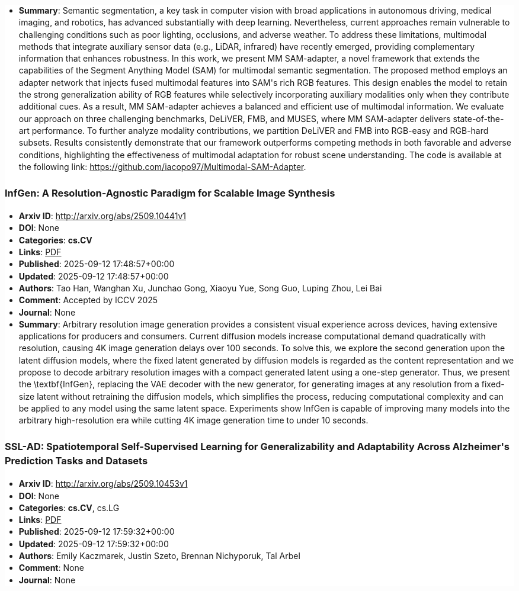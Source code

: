 - **Summary**: Semantic segmentation, a key task in computer vision with broad applications in autonomous driving, medical imaging, and robotics, has advanced substantially with deep learning. Nevertheless, current approaches remain vulnerable to challenging conditions such as poor lighting, occlusions, and adverse weather. To address these limitations, multimodal methods that integrate auxiliary sensor data (e.g., LiDAR, infrared) have recently emerged, providing complementary information that enhances robustness. In this work, we present MM SAM-adapter, a novel framework that extends the capabilities of the Segment Anything Model (SAM) for multimodal semantic segmentation. The proposed method employs an adapter network that injects fused multimodal features into SAM's rich RGB features. This design enables the model to retain the strong generalization ability of RGB features while selectively incorporating auxiliary modalities only when they contribute additional cues. As a result, MM SAM-adapter achieves a balanced and efficient use of multimodal information. We evaluate our approach on three challenging benchmarks, DeLiVER, FMB, and MUSES, where MM SAM-adapter delivers state-of-the-art performance. To further analyze modality contributions, we partition DeLiVER and FMB into RGB-easy and RGB-hard subsets. Results consistently demonstrate that our framework outperforms competing methods in both favorable and adverse conditions, highlighting the effectiveness of multimodal adaptation for robust scene understanding. The code is available at the following link: https://github.com/iacopo97/Multimodal-SAM-Adapter.



### InfGen: A Resolution-Agnostic Paradigm for Scalable Image Synthesis
- **Arxiv ID**: http://arxiv.org/abs/2509.10441v1
- **DOI**: None
- **Categories**: **cs.CV**
- **Links**: [PDF](http://arxiv.org/pdf/2509.10441v1)
- **Published**: 2025-09-12 17:48:57+00:00
- **Updated**: 2025-09-12 17:48:57+00:00
- **Authors**: Tao Han, Wanghan Xu, Junchao Gong, Xiaoyu Yue, Song Guo, Luping Zhou, Lei Bai
- **Comment**: Accepted by ICCV 2025
- **Journal**: None
- **Summary**: Arbitrary resolution image generation provides a consistent visual experience across devices, having extensive applications for producers and consumers. Current diffusion models increase computational demand quadratically with resolution, causing 4K image generation delays over 100 seconds. To solve this, we explore the second generation upon the latent diffusion models, where the fixed latent generated by diffusion models is regarded as the content representation and we propose to decode arbitrary resolution images with a compact generated latent using a one-step generator. Thus, we present the \textbf{InfGen}, replacing the VAE decoder with the new generator, for generating images at any resolution from a fixed-size latent without retraining the diffusion models, which simplifies the process, reducing computational complexity and can be applied to any model using the same latent space. Experiments show InfGen is capable of improving many models into the arbitrary high-resolution era while cutting 4K image generation time to under 10 seconds.



### SSL-AD: Spatiotemporal Self-Supervised Learning for Generalizability and Adaptability Across Alzheimer's Prediction Tasks and Datasets
- **Arxiv ID**: http://arxiv.org/abs/2509.10453v1
- **DOI**: None
- **Categories**: **cs.CV**, cs.LG
- **Links**: [PDF](http://arxiv.org/pdf/2509.10453v1)
- **Published**: 2025-09-12 17:59:32+00:00
- **Updated**: 2025-09-12 17:59:32+00:00
- **Authors**: Emily Kaczmarek, Justin Szeto, Brennan Nichyporuk, Tal Arbel
- **Comment**: None
- **Journal**: None